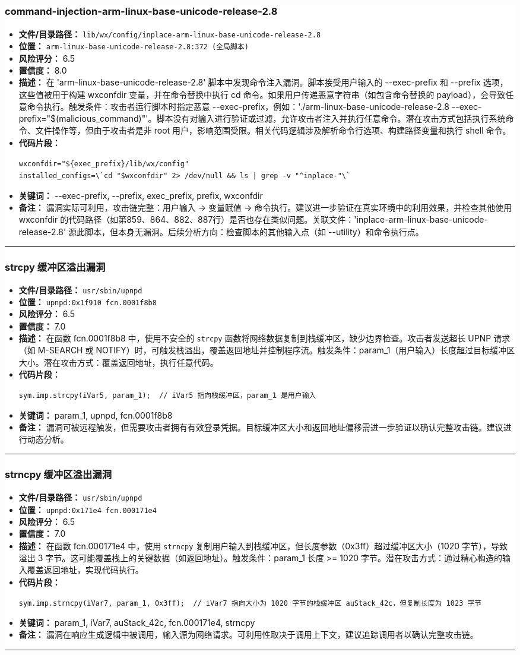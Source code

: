 ### command-injection-arm-linux-base-unicode-release-2.8

- **文件/目录路径：** `lib/wx/config/inplace-arm-linux-base-unicode-release-2.8`
- **位置：** `arm-linux-base-unicode-release-2.8:372 (全局脚本)`
- **风险评分：** 6.5
- **置信度：** 8.0
- **描述：** 在 'arm-linux-base-unicode-release-2.8' 脚本中发现命令注入漏洞。脚本接受用户输入的 --exec-prefix 和 --prefix 选项，这些值被用于构建 wxconfdir 变量，并在命令替换中执行 cd 命令。如果用户传递恶意字符串（如包含命令替换的 payload），会导致任意命令执行。触发条件：攻击者运行脚本时指定恶意 --exec-prefix，例如：'./arm-linux-base-unicode-release-2.8 --exec-prefix="$(malicious_command)"'。脚本没有对输入进行验证或过滤，允许攻击者注入并执行任意命令。潜在攻击方式包括执行系统命令、文件操作等，但由于攻击者是非 root 用户，影响范围受限。相关代码逻辑涉及解析命令行选项、构建路径变量和执行 shell 命令。
- **代码片段：**
  ```
  wxconfdir="${exec_prefix}/lib/wx/config"
  installed_configs=\`cd "$wxconfdir" 2> /dev/null && ls | grep -v "^inplace-"\`
  ```
- **关键词：** --exec-prefix, --prefix, exec_prefix, prefix, wxconfdir
- **备注：** 漏洞实际可利用，攻击链完整：用户输入 -> 变量赋值 -> 命令执行。建议进一步验证在真实环境中的利用效果，并检查其他使用 wxconfdir 的代码路径（如第859、864、882、887行）是否也存在类似问题。关联文件：'inplace-arm-linux-base-unicode-release-2.8' 源此脚本，但本身无漏洞。后续分析方向：检查脚本的其他输入点（如 --utility）和命令执行点。

---
### strcpy 缓冲区溢出漏洞

- **文件/目录路径：** `usr/sbin/upnpd`
- **位置：** `upnpd:0x1f910 fcn.0001f8b8`
- **风险评分：** 6.5
- **置信度：** 7.0
- **描述：** 在函数 fcn.0001f8b8 中，使用不安全的 `strcpy` 函数将网络数据复制到栈缓冲区，缺少边界检查。攻击者发送超长 UPNP 请求（如 M-SEARCH 或 NOTIFY）时，可触发栈溢出，覆盖返回地址并控制程序流。触发条件：param_1（用户输入）长度超过目标缓冲区大小。潜在攻击方式：覆盖返回地址，执行任意代码。
- **代码片段：**
  ```
  sym.imp.strcpy(iVar5, param_1);  // iVar5 指向栈缓冲区，param_1 是用户输入
  ```
- **关键词：** param_1, upnpd, fcn.0001f8b8
- **备注：** 漏洞可被远程触发，但需要攻击者拥有有效登录凭据。目标缓冲区大小和返回地址偏移需进一步验证以确认完整攻击链。建议进行动态分析。

---
### strncpy 缓冲区溢出漏洞

- **文件/目录路径：** `usr/sbin/upnpd`
- **位置：** `upnpd:0x171e4 fcn.000171e4`
- **风险评分：** 6.5
- **置信度：** 7.0
- **描述：** 在函数 fcn.000171e4 中，使用 `strncpy` 复制用户输入到栈缓冲区，但长度参数（0x3ff）超过缓冲区大小（1020 字节），导致溢出 3 字节。这可能覆盖栈上的关键数据（如返回地址）。触发条件：param_1 长度 >= 1020 字节。潜在攻击方式：通过精心构造的输入覆盖返回地址，实现代码执行。
- **代码片段：**
  ```
  sym.imp.strncpy(iVar7, param_1, 0x3ff);  // iVar7 指向大小为 1020 字节的栈缓冲区 auStack_42c，但复制长度为 1023 字节
  ```
- **关键词：** param_1, iVar7, auStack_42c, fcn.000171e4, strncpy
- **备注：** 漏洞在响应生成逻辑中被调用，输入源为网络请求。可利用性取决于调用上下文，建议追踪调用者以确认完整攻击链。

---
